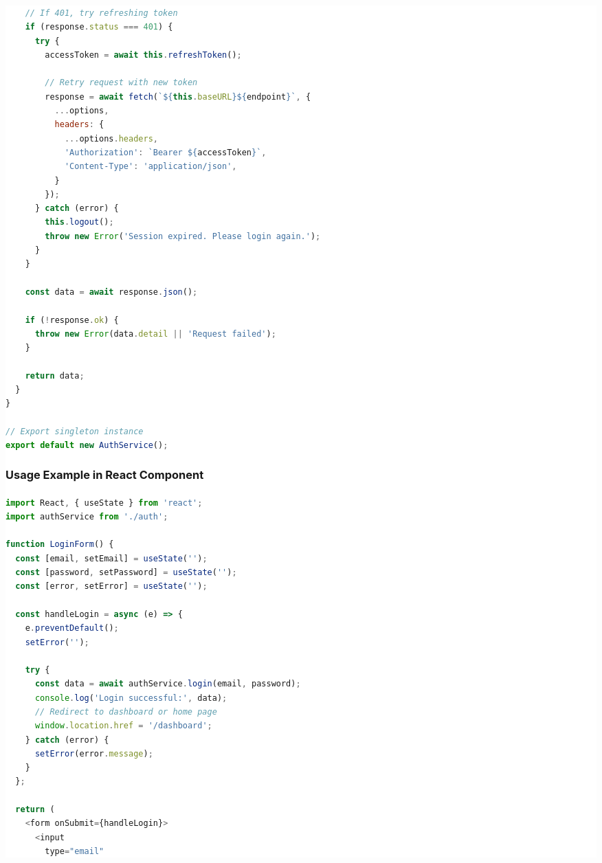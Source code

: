 ```javascript
    // If 401, try refreshing token
    if (response.status === 401) {
      try {
        accessToken = await this.refreshToken();
        
        // Retry request with new token
        response = await fetch(`${this.baseURL}${endpoint}`, {
          ...options,
          headers: {
            ...options.headers,
            'Authorization': `Bearer ${accessToken}`,
            'Content-Type': 'application/json',
          }
        });
      } catch (error) {
        this.logout();
        throw new Error('Session expired. Please login again.');
      }
    }

    const data = await response.json();

    if (!response.ok) {
      throw new Error(data.detail || 'Request failed');
    }

    return data;
  }
}

// Export singleton instance
export default new AuthService();
```

### Usage Example in React Component

```javascript
import React, { useState } from 'react';
import authService from './auth';

function LoginForm() {
  const [email, setEmail] = useState('');
  const [password, setPassword] = useState('');
  const [error, setError] = useState('');

  const handleLogin = async (e) => {
    e.preventDefault();
    setError('');

    try {
      const data = await authService.login(email, password);
      console.log('Login successful:', data);
      // Redirect to dashboard or home page
      window.location.href = '/dashboard';
    } catch (error) {
      setError(error.message);
    }
  };

  return (
    <form onSubmit={handleLogin}>
      <input
        type="email"
```